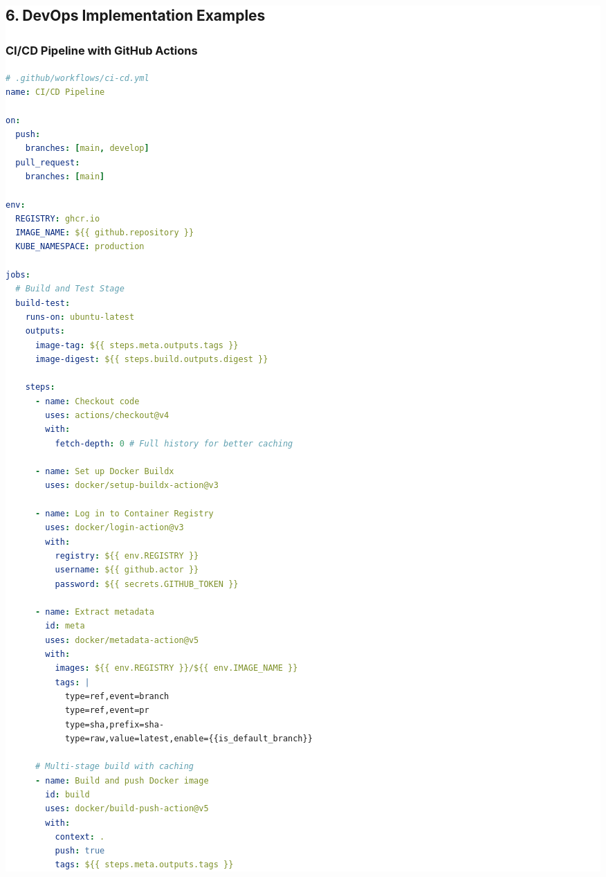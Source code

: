 
## 6. DevOps Implementation Examples

### CI/CD Pipeline with GitHub Actions

```yaml
# .github/workflows/ci-cd.yml
name: CI/CD Pipeline

on:
  push:
    branches: [main, develop]
  pull_request:
    branches: [main]

env:
  REGISTRY: ghcr.io
  IMAGE_NAME: ${{ github.repository }}
  KUBE_NAMESPACE: production

jobs:
  # Build and Test Stage
  build-test:
    runs-on: ubuntu-latest
    outputs:
      image-tag: ${{ steps.meta.outputs.tags }}
      image-digest: ${{ steps.build.outputs.digest }}

    steps:
      - name: Checkout code
        uses: actions/checkout@v4
        with:
          fetch-depth: 0 # Full history for better caching

      - name: Set up Docker Buildx
        uses: docker/setup-buildx-action@v3

      - name: Log in to Container Registry
        uses: docker/login-action@v3
        with:
          registry: ${{ env.REGISTRY }}
          username: ${{ github.actor }}
          password: ${{ secrets.GITHUB_TOKEN }}

      - name: Extract metadata
        id: meta
        uses: docker/metadata-action@v5
        with:
          images: ${{ env.REGISTRY }}/${{ env.IMAGE_NAME }}
          tags: |
            type=ref,event=branch
            type=ref,event=pr
            type=sha,prefix=sha-
            type=raw,value=latest,enable={{is_default_branch}}

      # Multi-stage build with caching
      - name: Build and push Docker image
        id: build
        uses: docker/build-push-action@v5
        with:
          context: .
          push: true
          tags: ${{ steps.meta.outputs.tags }}
```